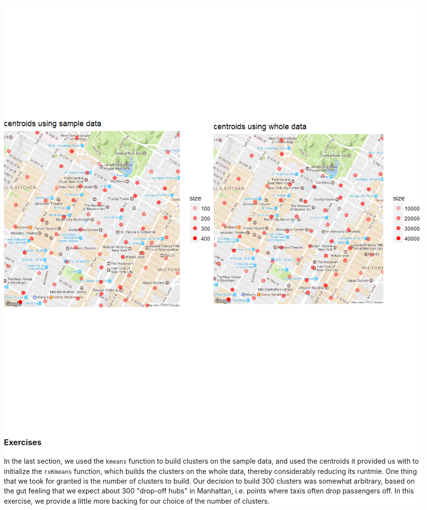 ![](rendered/images/chap05chunk07-1.png)

### Exercises

In the last section, we used the `kmeans` function to build clusters on the sample data, and used the centroids it provided us with to initialize the `rxKmeans` function, which builds the clusters on the whole data, thereby considerably reducing its runtmie. One thing that we took for granted is the number of clusters to build. Our decision to build 300 clusters was somewhat arbitrary, based on the gut feeling that we expect about 300 "drop-off hubs" in Manhattan, i.e. points where taxis often drop passengers off. In this exercise, we provide a little more backing for our choice of the number of clusters.

